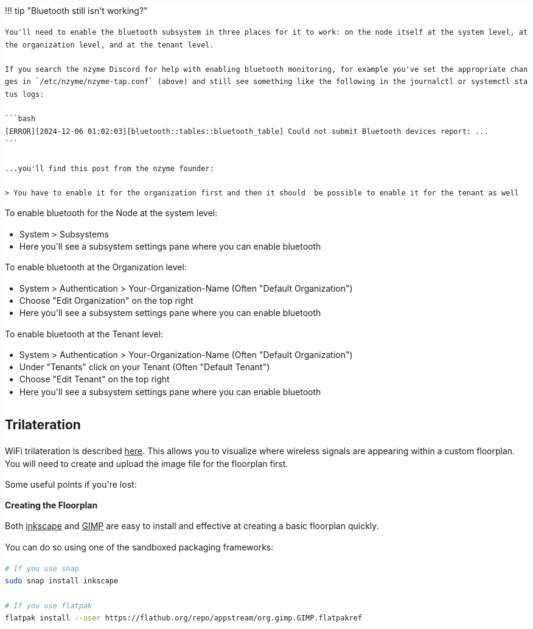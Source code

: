 !!! tip "Bluetooth still isn't working?"

	You'll need to enable the bluetooth subsystem in three places for it to work: on the node itself at the system level, at the organization level, and at the tenant level.

	If you search the nzyme Discord for help with enabling bluetooth monitoring, for example you've set the appropriate changes in `/etc/nzyme/nzyme-tap.conf` (above) and still see something like the following in the journalctl or systemctl status logs:

	```bash
	[ERROR][2024-12-06 01:02:03][bluetooth::tables::bluetooth_table] Could not submit Bluetooth devices report: ...
	```

	...you'll find this post from the nzyme founder:

	> You have to enable it for the organization first and then it should  be possible to enable it for the tenant as well

To enable bluetooth for the Node at the system level:

- System > Subsystems
- Here you'll see a subsystem settings pane where you can enable bluetooth

To enable bluetooth at the Organization level:

- System > Authentication > Your-Organization-Name (Often "Default Organization")
- Choose "Edit Organization" on the top right
- Here you'll see a subsystem settings pane where you can enable bluetooth

To enable bluetooth at the Tenant level:

- System > Authentication > Your-Organization-Name (Often "Default Organization")
- Under "Tenants" click on your Tenant (Often "Default Tenant")
- Choose "Edit Tenant" on the top right
- Here you'll see a subsystem settings pane where you can enable bluetooth


## Trilateration

WiFi trilateration is described [here](https://docs.nzyme.org/wifi/trilateration/). This allows you to visualize where wireless signals are appearing within a custom floorplan. You will need to create and upload the image file for the floorplan first.

Some useful points if you're lost:

**Creating the Floorplan**

Both [inkscape](https://inkscape.org) and [GIMP](https://www.gimp.org/) are easy to install and effective at creating a basic floorplan quickly.

You can do so using one of the sandboxed packaging frameworks:

```bash
# If you use snap
sudo snap install inkscape

# If you use flatpak
flatpak install --user https://flathub.org/repo/appstream/org.gimp.GIMP.flatpakref
```

